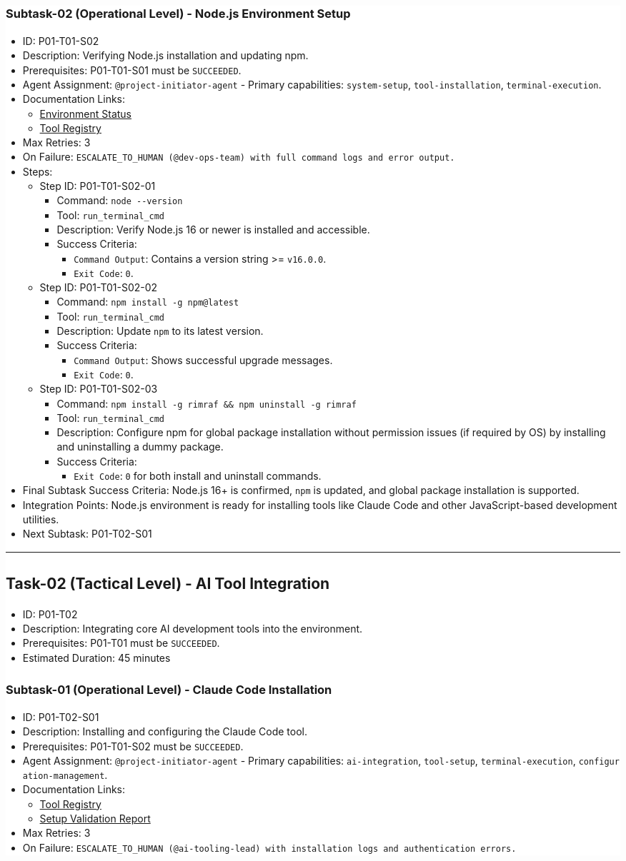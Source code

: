 ### Subtask-02 (Operational Level) - Node.js Environment Setup
- ID: P01-T01-S02
- Description: Verifying Node.js installation and updating npm.
- Prerequisites: P01-T01-S01 must be `SUCCEEDED`.
- Agent Assignment: `@project-initiator-agent` - Primary capabilities: `system-setup`, `tool-installation`, `terminal-execution`.
- Documentation Links:
  - [Environment Status](mdc:01_Machine/04_Documentation/Doc/Phase_0_Project_Setup/Environment_Status.json)
  - [Tool Registry](mdc:01_Machine/04_Documentation/Doc/Phase_0_Project_Setup/Tool_Registry.md)
- Max Retries: 3
- On Failure: `ESCALATE_TO_HUMAN (@dev-ops-team) with full command logs and error output.`
- Steps:
    - Step ID: P01-T01-S02-01
      - Command: `node --version`
      - Tool: `run_terminal_cmd`
      - Description: Verify Node.js 16 or newer is installed and accessible.
      - Success Criteria:
          - `Command Output`: Contains a version string >= `v16.0.0`.
          - `Exit Code`: `0`.
    - Step ID: P01-T01-S02-02
      - Command: `npm install -g npm@latest`
      - Tool: `run_terminal_cmd`
      - Description: Update `npm` to its latest version.
      - Success Criteria:
          - `Command Output`: Shows successful upgrade messages.
          - `Exit Code`: `0`.
    - Step ID: P01-T01-S02-03
      - Command: `npm install -g rimraf && npm uninstall -g rimraf`
      - Tool: `run_terminal_cmd`
      - Description: Configure npm for global package installation without permission issues (if required by OS) by installing and uninstalling a dummy package.
      - Success Criteria:
          - `Exit Code`: `0` for both install and uninstall commands.
- Final Subtask Success Criteria: Node.js 16+ is confirmed, `npm` is updated, and global package installation is supported.
- Integration Points: Node.js environment is ready for installing tools like Claude Code and other JavaScript-based development utilities.
- Next Subtask: P01-T02-S01
---
## Task-02 (Tactical Level) - AI Tool Integration
- ID: P01-T02
- Description: Integrating core AI development tools into the environment.
- Prerequisites: P01-T01 must be `SUCCEEDED`.
- Estimated Duration: 45 minutes

### Subtask-01 (Operational Level) - Claude Code Installation
- ID: P01-T02-S01
- Description: Installing and configuring the Claude Code tool.
- Prerequisites: P01-T01-S02 must be `SUCCEEDED`.
- Agent Assignment: `@project-initiator-agent` - Primary capabilities: `ai-integration`, `tool-setup`, `terminal-execution`, `configuration-management`.
- Documentation Links:
  - [Tool Registry](mdc:01_Machine/04_Documentation/Doc/Phase_0_Project_Setup/Tool_Registry.md)
  - [Setup Validation Report](mdc:01_Machine/04_Documentation/Doc/Phase_0_Project_Setup/Setup_Validation_Report.md)
- Max Retries: 3
- On Failure: `ESCALATE_TO_HUMAN (@ai-tooling-lead) with installation logs and authentication errors.`